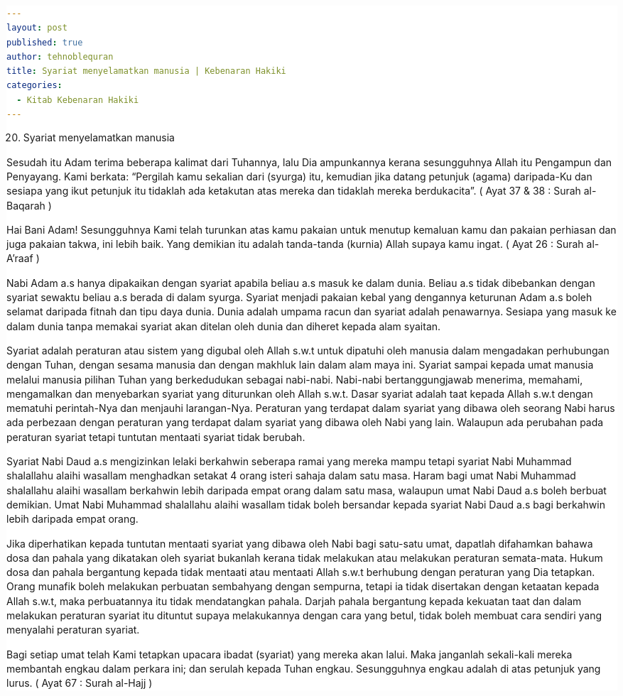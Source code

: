 ```yaml
---
layout: post
published: true
author: tehnoblequran
title: Syariat menyelamatkan manusia | Kebenaran Hakiki
categories:
  - Kitab Kebenaran Hakiki
---
```

20. Syariat menyelamatkan manusia

Sesudah itu Adam terima beberapa kalimat dari Tuhannya, lalu Dia ampunkannya kerana sesungguhnya Allah itu Pengampun dan Penyayang. Kami berkata: “Pergilah kamu sekalian dari (syurga) itu, kemudian jika datang petunjuk (agama) daripada-Ku dan sesiapa yang ikut petunjuk itu tidaklah ada ketakutan atas mereka dan tidaklah mereka berdukacita”. ( Ayat 37 & 38 : Surah al-Baqarah )

Hai Bani Adam! Sesungguhnya Kami telah turunkan atas kamu pakaian untuk menutup kemaluan kamu dan pakaian perhiasan dan juga pakaian takwa, ini lebih baik. Yang demikian itu adalah tanda-tanda (kurnia) Allah supaya kamu ingat. ( Ayat 26 : Surah al-A’raaf )

Nabi Adam a.s hanya dipakaikan dengan syariat apabila beliau a.s masuk ke dalam dunia. Beliau a.s tidak dibebankan dengan syariat sewaktu beliau a.s berada di dalam syurga. Syariat menjadi pakaian kebal yang dengannya keturunan Adam a.s boleh selamat daripada fitnah dan tipu daya dunia. Dunia adalah umpama racun dan syariat adalah penawarnya. Sesiapa yang masuk ke dalam dunia tanpa memakai syariat akan ditelan oleh dunia dan diheret kepada alam syaitan.

Syariat adalah peraturan atau sistem yang digubal oleh Allah s.w.t untuk dipatuhi oleh manusia dalam mengadakan perhubungan dengan Tuhan, dengan sesama manusia dan dengan makhluk lain dalam alam maya ini. Syariat sampai kepada umat manusia melalui manusia pilihan Tuhan yang berkedudukan sebagai nabi-nabi. Nabi-nabi bertanggungjawab menerima, memahami, mengamalkan dan menyebarkan syariat yang diturunkan oleh Allah s.w.t. Dasar syariat adalah taat kepada Allah s.w.t dengan mematuhi perintah-Nya dan menjauhi larangan-Nya. Peraturan yang terdapat dalam syariat yang dibawa oleh seorang Nabi harus ada perbezaan dengan peraturan yang terdapat dalam syariat yang dibawa oleh Nabi yang lain. Walaupun ada perubahan pada peraturan syariat tetapi tuntutan mentaati syariat tidak berubah.

Syariat Nabi Daud a.s mengizinkan lelaki berkahwin seberapa ramai yang mereka mampu tetapi syariat Nabi Muhammad shalallahu alaihi wasallam menghadkan setakat 4 orang isteri sahaja dalam satu masa. Haram bagi umat Nabi Muhammad shalallahu alaihi wasallam berkahwin lebih daripada empat orang dalam satu masa, walaupun umat Nabi Daud a.s boleh berbuat demikian. Umat Nabi Muhammad shalallahu alaihi wasallam tidak boleh bersandar kepada syariat Nabi Daud a.s bagi berkahwin lebih daripada empat orang.

Jika diperhatikan kepada tuntutan mentaati syariat yang dibawa oleh Nabi bagi satu-satu umat, dapatlah difahamkan bahawa dosa dan pahala yang dikatakan oleh syariat bukanlah kerana tidak melakukan atau melakukan peraturan semata-mata. Hukum dosa dan pahala bergantung kepada tidak mentaati atau mentaati Allah s.w.t berhubung dengan peraturan yang Dia tetapkan. Orang munafik boleh melakukan perbuatan sembahyang dengan sempurna, tetapi ia tidak disertakan dengan ketaatan kepada Allah s.w.t, maka perbuatannya itu tidak mendatangkan pahala. Darjah pahala bergantung kepada kekuatan taat dan dalam melakukan peraturan syariat itu dituntut supaya melakukannya dengan cara yang betul, tidak boleh membuat cara sendiri yang menyalahi peraturan syariat.

Bagi setiap umat telah Kami tetapkan upacara ibadat (syariat) yang mereka akan lalui. Maka janganlah sekali-kali mereka membantah engkau dalam perkara ini; dan serulah kepada Tuhan engkau. Sesungguhnya engkau adalah di atas petunjuk yang lurus. ( Ayat 67 : Surah al-Hajj )
